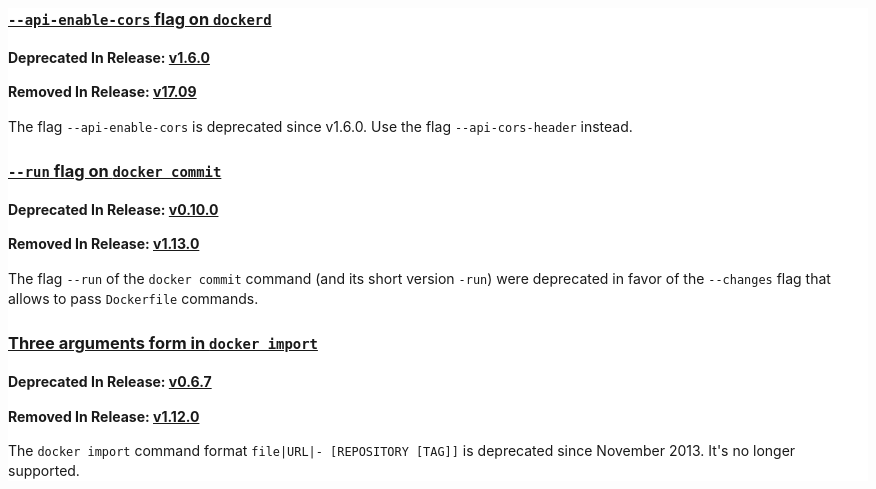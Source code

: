 ### [`--api-enable-cors` flag on `dockerd`](https://docs.docker.com/engine/deprecated/#--api-enable-cors-flag-on-dockerd)

**Deprecated In Release: [v1.6.0](https://github.com/docker/docker/releases/tag/v1.6.0)**

**Removed In Release: [v17.09](https://github.com/docker/docker-ce/releases/tag/v17.09.0-ce)**

The flag `--api-enable-cors` is deprecated since v1.6.0. Use the flag `--api-cors-header` instead.

### [`--run` flag on `docker commit`](https://docs.docker.com/engine/deprecated/#--run-flag-on-docker-commit)

**Deprecated In Release: [v0.10.0](https://github.com/docker/docker/releases/tag/v0.10.0)**

**Removed In Release: [v1.13.0](https://github.com/docker/docker/releases/tag/v1.13.0)**

The flag `--run` of the `docker commit` command (and its short version `-run`) were deprecated in favor of the `--changes` flag that allows to pass `Dockerfile` commands.

### [Three arguments form in `docker import`](https://docs.docker.com/engine/deprecated/#three-arguments-form-in-docker-import)

**Deprecated In Release: [v0.6.7](https://github.com/docker/docker/releases/tag/v0.6.7)**

**Removed In Release: [v1.12.0](https://github.com/docker/docker/releases/tag/v1.12.0)**

The `docker import` command format `file|URL|- [REPOSITORY [TAG]]` is deprecated since November 2013. It's no longer supported.
